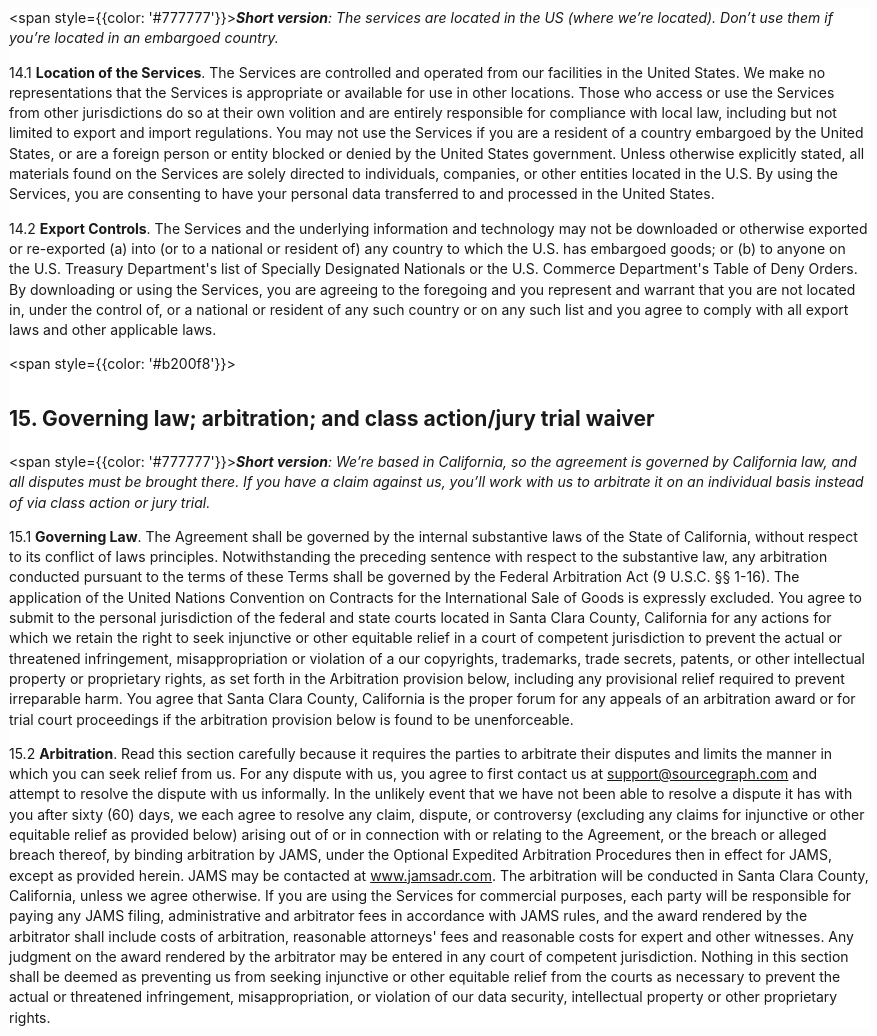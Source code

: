 </span>

<span style={{color: '#777777'}}><i>**Short version**: The services are located in the US (where we’re located). Don’t use them if you’re located in an embargoed country.</i></span>

14.1 **Location of the Services**. The Services are controlled and operated from our facilities in the United States. We make no representations that the Services is appropriate or available for use in other locations. Those who access or use the Services from other jurisdictions do so at their own volition and are entirely responsible for compliance with local law, including but not limited to export and import regulations. You may not use the Services if you are a resident of a country embargoed by the United States, or are a foreign person or entity blocked or denied by the United States government. Unless otherwise explicitly stated, all materials found on the Services are solely directed to individuals, companies, or other entities located in the U.S. By using the Services, you are consenting to have your personal data transferred to and processed in the United States.

14.2 **Export Controls**. The Services and the underlying information and technology may not be downloaded or otherwise exported or re-exported (a) into (or to a national or resident of) any country to which the U.S. has embargoed goods; or (b) to anyone on the U.S. Treasury Department's list of Specially Designated Nationals or the U.S. Commerce Department's Table of Deny Orders. By downloading or using the Services, you are agreeing to the foregoing and you represent and warrant that you are not located in, under the control of, or a national or resident of any such country or on any such list and you agree to comply with all export laws and other applicable laws.

<span style={{color: '#b200f8'}}>

## 15. Governing law; arbitration; and class action/jury trial waiver

</span>

<span style={{color: '#777777'}}><i>**Short version**: We’re based in California, so the agreement is governed by California law, and all disputes must be brought there. If you have a claim against us, you’ll work with us to arbitrate it on an individual basis instead of via class action or jury trial.</i></span>

15.1 **Governing Law**. The Agreement shall be governed by the internal substantive laws of the State of California, without respect to its conflict of laws principles. Notwithstanding the preceding sentence with respect to the substantive law, any arbitration conducted pursuant to the terms of these Terms shall be governed by the Federal Arbitration Act (9 U.S.C. §§ 1-16). The application of the United Nations Convention on Contracts for the International Sale of Goods is expressly excluded. You agree to submit to the personal jurisdiction of the federal and state courts located in Santa Clara County, California for any actions for which we retain the right to seek injunctive or other equitable relief in a court of competent jurisdiction to prevent the actual or threatened infringement, misappropriation or violation of a our copyrights, trademarks, trade secrets, patents, or other intellectual property or proprietary rights, as set forth in the Arbitration provision below, including any provisional relief required to prevent irreparable harm. You agree that Santa Clara County, California is the proper forum for any appeals of an arbitration award or for trial court proceedings if the arbitration provision below is found to be unenforceable.

15.2 **Arbitration**. Read this section carefully because it requires the parties to arbitrate their disputes and limits the manner in which you can seek relief from us. For any dispute with us, you agree to first contact us at support@sourcegraph.com and attempt to resolve the dispute with us informally. In the unlikely event that we have not been able to resolve a dispute it has with you after sixty (60) days, we each agree to resolve any claim, dispute, or controversy (excluding any claims for injunctive or other equitable relief as provided below) arising out of or in connection with or relating to the Agreement, or the breach or alleged breach thereof, by binding arbitration by JAMS, under the Optional Expedited Arbitration Procedures then in effect for JAMS, except as provided herein. JAMS may be contacted at www.jamsadr.com. The arbitration will be conducted in Santa Clara County, California, unless we agree otherwise. If you are using the Services for commercial purposes, each party will be responsible for paying any JAMS filing, administrative and arbitrator fees in accordance with JAMS rules, and the award rendered by the arbitrator shall include costs of arbitration, reasonable attorneys' fees and reasonable costs for expert and other witnesses. Any judgment on the award rendered by the arbitrator may be entered in any court of competent jurisdiction. Nothing in this section shall be deemed as preventing us from seeking injunctive or other equitable relief from the courts as necessary to prevent the actual or threatened infringement, misappropriation, or violation of our data security, intellectual property or other proprietary rights.
